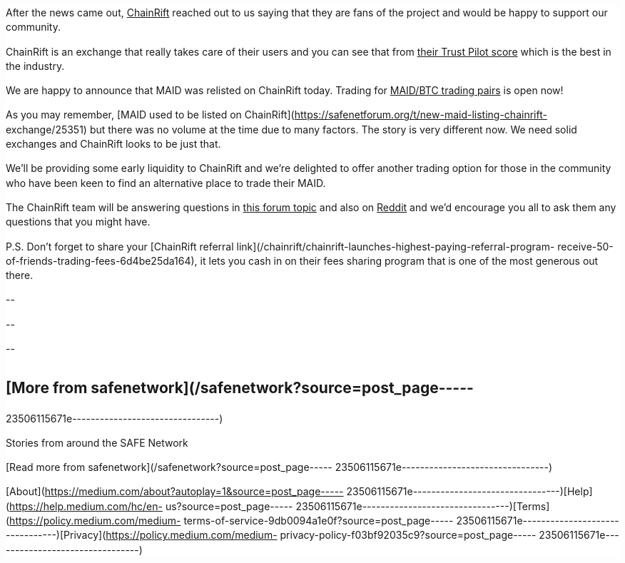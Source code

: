 After the news came out, [ChainRift](https://www.chainrift.com/) reached out
to us saying that they are fans of the project and would be happy to support
our community.

ChainRift is an exchange that really takes care of their users and you can see
that from [their Trust Pilot
score](https://www.trustpilot.com/review/www.chainrift.com) which is the best
in the industry.

We are happy to announce that MAID was relisted on ChainRift today. Trading
for [MAID/BTC trading
pairs](https://www.chainrift.com/trading?coinpair=MAID/BTC&) is open now!

As you may remember, [MAID used to be listed on
ChainRift](https://safenetforum.org/t/new-maid-listing-chainrift-
exchange/25351) but there was no volume at the time due to many factors. The
story is very different now. We need solid exchanges and ChainRift looks to be
just that.

We’ll be providing some early liquidity to ChainRift and we’re delighted to
offer another trading option for those in the community who have been keen to
find an alternative place to trade their MAID.

The ChainRift team will be answering questions in [this forum
topic](https://safenetforum.org/t/maid-relisted-on-chainrift/30674) and also
on [Reddit](https://www.reddit.com/r/safenetwork/) and we’d encourage you all
to ask them any questions that you might have.

P.S. Don’t forget to share your [ChainRift referral
link](/chainrift/chainrift-launches-highest-paying-referral-program-
receive-50-of-friends-trading-fees-6d4be25da164), it lets you cash in on their
fees sharing program that is one of the most generous out there.

\--

\--

\--

## [More from safenetwork](/safenetwork?source=post_page-----
23506115671e--------------------------------)

Stories from around the SAFE Network

[Read more from safenetwork](/safenetwork?source=post_page-----
23506115671e--------------------------------)

[](/?source=post_page-----23506115671e--------------------------------)

[About](https://medium.com/about?autoplay=1&source=post_page-----
23506115671e--------------------------------)[Help](https://help.medium.com/hc/en-
us?source=post_page-----
23506115671e--------------------------------)[Terms](https://policy.medium.com/medium-
terms-of-service-9db0094a1e0f?source=post_page-----
23506115671e--------------------------------)[Privacy](https://policy.medium.com/medium-
privacy-policy-f03bf92035c9?source=post_page-----
23506115671e--------------------------------)
